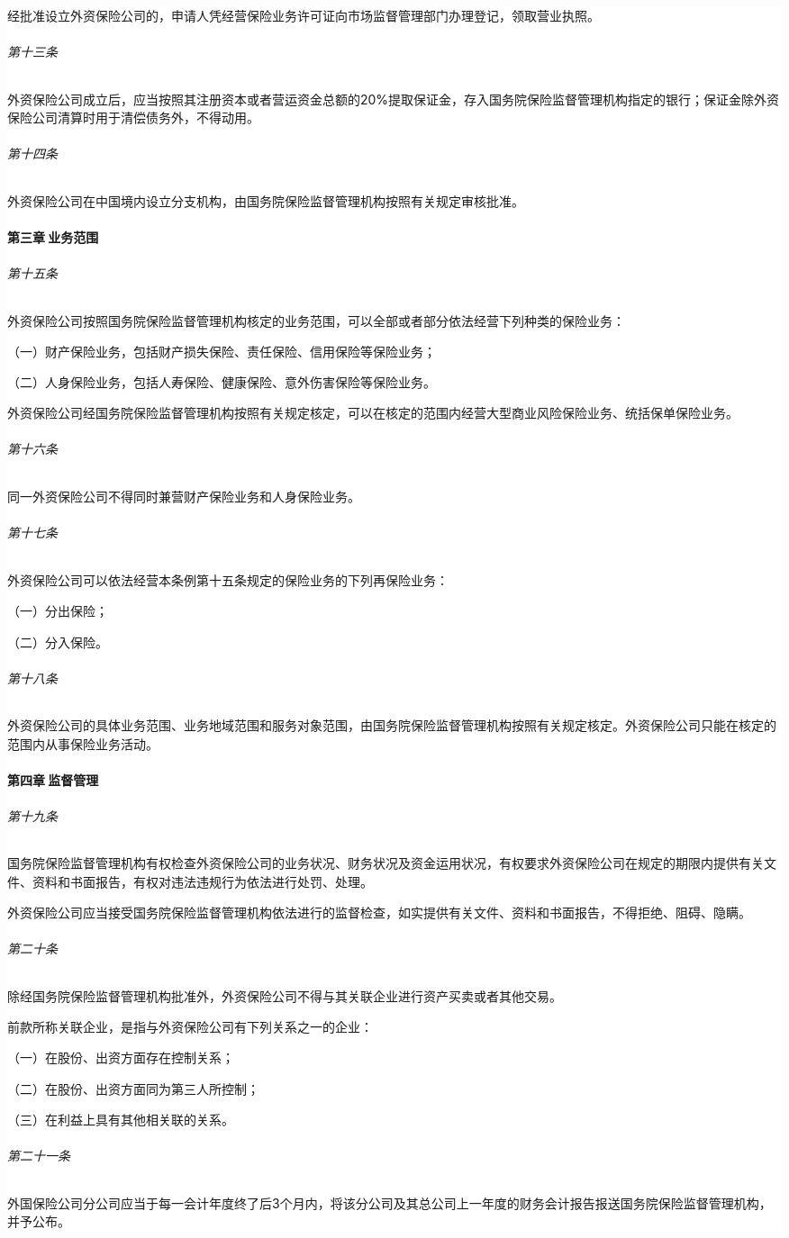 经批准设立外资保险公司的，申请人凭经营保险业务许可证向市场监督管理部门办理登记，领取营业执照。

###### 第十三条

外资保险公司成立后，应当按照其注册资本或者营运资金总额的20%提取保证金，存入国务院保险监督管理机构指定的银行；保证金除外资保险公司清算时用于清偿债务外，不得动用。

###### 第十四条

外资保险公司在中国境内设立分支机构，由国务院保险监督管理机构按照有关规定审核批准。

#### 第三章 业务范围

###### 第十五条

外资保险公司按照国务院保险监督管理机构核定的业务范围，可以全部或者部分依法经营下列种类的保险业务：

（一）财产保险业务，包括财产损失保险、责任保险、信用保险等保险业务；

（二）人身保险业务，包括人寿保险、健康保险、意外伤害保险等保险业务。

外资保险公司经国务院保险监督管理机构按照有关规定核定，可以在核定的范围内经营大型商业风险保险业务、统括保单保险业务。

###### 第十六条

同一外资保险公司不得同时兼营财产保险业务和人身保险业务。

###### 第十七条

外资保险公司可以依法经营本条例第十五条规定的保险业务的下列再保险业务：

（一）分出保险；

（二）分入保险。

###### 第十八条

外资保险公司的具体业务范围、业务地域范围和服务对象范围，由国务院保险监督管理机构按照有关规定核定。外资保险公司只能在核定的范围内从事保险业务活动。

#### 第四章 监督管理

###### 第十九条

国务院保险监督管理机构有权检查外资保险公司的业务状况、财务状况及资金运用状况，有权要求外资保险公司在规定的期限内提供有关文件、资料和书面报告，有权对违法违规行为依法进行处罚、处理。

外资保险公司应当接受国务院保险监督管理机构依法进行的监督检查，如实提供有关文件、资料和书面报告，不得拒绝、阻碍、隐瞒。

###### 第二十条

除经国务院保险监督管理机构批准外，外资保险公司不得与其关联企业进行资产买卖或者其他交易。

前款所称关联企业，是指与外资保险公司有下列关系之一的企业：

（一）在股份、出资方面存在控制关系；

（二）在股份、出资方面同为第三人所控制；

（三）在利益上具有其他相关联的关系。

###### 第二十一条

外国保险公司分公司应当于每一会计年度终了后3个月内，将该分公司及其总公司上一年度的财务会计报告报送国务院保险监督管理机构，并予公布。
